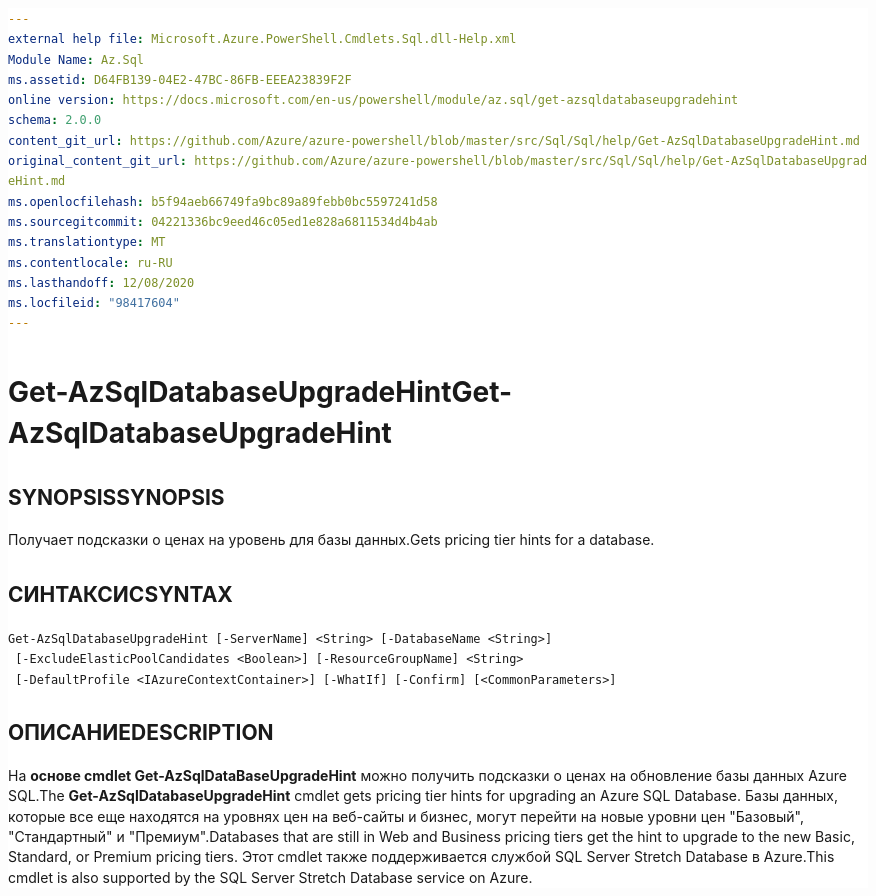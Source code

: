 ```yaml
---
external help file: Microsoft.Azure.PowerShell.Cmdlets.Sql.dll-Help.xml
Module Name: Az.Sql
ms.assetid: D64FB139-04E2-47BC-86FB-EEEA23839F2F
online version: https://docs.microsoft.com/en-us/powershell/module/az.sql/get-azsqldatabaseupgradehint
schema: 2.0.0
content_git_url: https://github.com/Azure/azure-powershell/blob/master/src/Sql/Sql/help/Get-AzSqlDatabaseUpgradeHint.md
original_content_git_url: https://github.com/Azure/azure-powershell/blob/master/src/Sql/Sql/help/Get-AzSqlDatabaseUpgradeHint.md
ms.openlocfilehash: b5f94aeb66749fa9bc89a89febb0bc5597241d58
ms.sourcegitcommit: 04221336bc9eed46c05ed1e828a6811534d4b4ab
ms.translationtype: MT
ms.contentlocale: ru-RU
ms.lasthandoff: 12/08/2020
ms.locfileid: "98417604"
---
```

# <span data-ttu-id="22b77-101">Get-AzSqlDatabaseUpgradeHint</span><span class="sxs-lookup"><span data-stu-id="22b77-101">Get-AzSqlDatabaseUpgradeHint</span></span>

## <span data-ttu-id="22b77-102">SYNOPSIS</span><span class="sxs-lookup"><span data-stu-id="22b77-102">SYNOPSIS</span></span>
<span data-ttu-id="22b77-103">Получает подсказки о ценах на уровень для базы данных.</span><span class="sxs-lookup"><span data-stu-id="22b77-103">Gets pricing tier hints for a database.</span></span>

## <span data-ttu-id="22b77-104">СИНТАКСИС</span><span class="sxs-lookup"><span data-stu-id="22b77-104">SYNTAX</span></span>

```
Get-AzSqlDatabaseUpgradeHint [-ServerName] <String> [-DatabaseName <String>]
 [-ExcludeElasticPoolCandidates <Boolean>] [-ResourceGroupName] <String>
 [-DefaultProfile <IAzureContextContainer>] [-WhatIf] [-Confirm] [<CommonParameters>]
```

## <span data-ttu-id="22b77-105">ОПИСАНИЕ</span><span class="sxs-lookup"><span data-stu-id="22b77-105">DESCRIPTION</span></span>
<span data-ttu-id="22b77-106">На **основе cmdlet Get-AzSqlDataBaseUpgradeHint** можно получить подсказки о ценах на обновление базы данных Azure SQL.</span><span class="sxs-lookup"><span data-stu-id="22b77-106">The **Get-AzSqlDatabaseUpgradeHint** cmdlet gets pricing tier hints for upgrading an Azure SQL Database.</span></span>
<span data-ttu-id="22b77-107">Базы данных, которые все еще находятся на уровнях цен на веб-сайты и бизнес, могут перейти на новые уровни цен "Базовый", "Стандартный" и "Премиум".</span><span class="sxs-lookup"><span data-stu-id="22b77-107">Databases that are still in Web and Business pricing tiers get the hint to upgrade to the new Basic, Standard, or Premium pricing tiers.</span></span>
<span data-ttu-id="22b77-108">Этот cmdlet также поддерживается службой SQL Server Stretch Database в Azure.</span><span class="sxs-lookup"><span data-stu-id="22b77-108">This cmdlet is also supported by the SQL Server Stretch Database service on Azure.</span></span>
